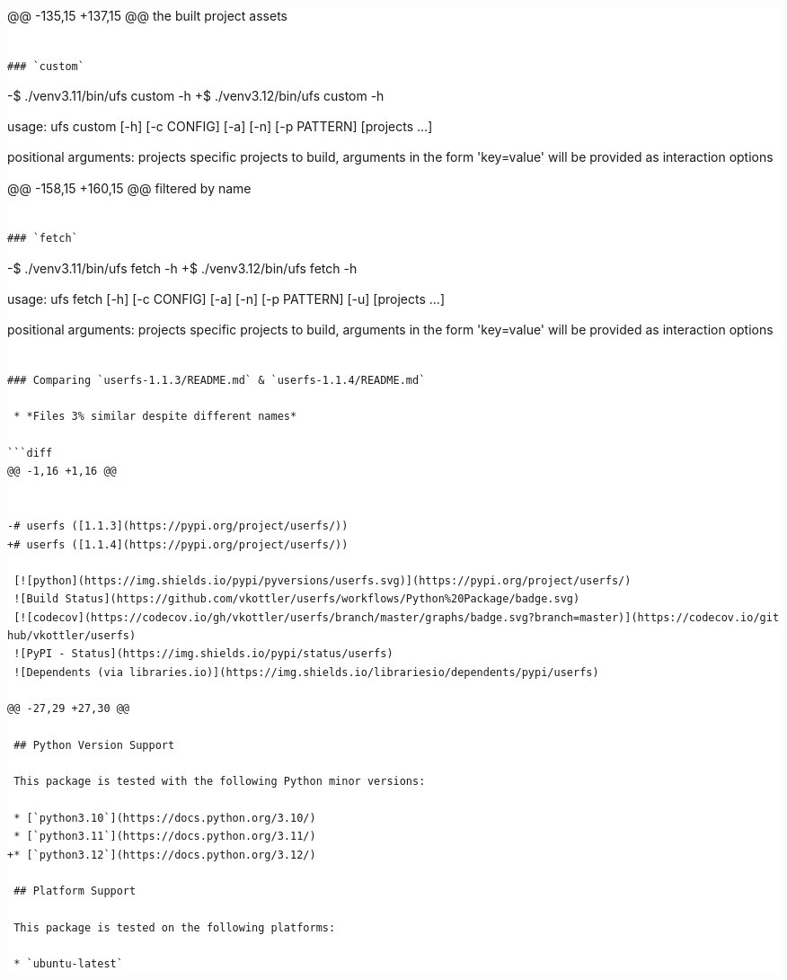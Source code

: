 @@ -135,15 +137,15 @@
                         the built project assets
 
 ```
 
 ### `custom`
 
 ```
-$ ./venv3.11/bin/ufs custom -h
+$ ./venv3.12/bin/ufs custom -h
 
 usage: ufs custom [-h] [-c CONFIG] [-a] [-n] [-p PATTERN] [projects ...]
 
 positional arguments:
   projects              specific projects to build, arguments in the form
                         'key=value' will be provided as interaction options
 
@@ -158,15 +160,15 @@
                         filtered by name
 
 ```
 
 ### `fetch`
 
 ```
-$ ./venv3.11/bin/ufs fetch -h
+$ ./venv3.12/bin/ufs fetch -h
 
 usage: ufs fetch [-h] [-c CONFIG] [-a] [-n] [-p PATTERN] [-u] [projects ...]
 
 positional arguments:
   projects              specific projects to build, arguments in the form
                         'key=value' will be provided as interaction options
```

### Comparing `userfs-1.1.3/README.md` & `userfs-1.1.4/README.md`

 * *Files 3% similar despite different names*

```diff
@@ -1,16 +1,16 @@
 
 
-# userfs ([1.1.3](https://pypi.org/project/userfs/))
+# userfs ([1.1.4](https://pypi.org/project/userfs/))
 
 [![python](https://img.shields.io/pypi/pyversions/userfs.svg)](https://pypi.org/project/userfs/)
 ![Build Status](https://github.com/vkottler/userfs/workflows/Python%20Package/badge.svg)
 [![codecov](https://codecov.io/gh/vkottler/userfs/branch/master/graphs/badge.svg?branch=master)](https://codecov.io/github/vkottler/userfs)
 ![PyPI - Status](https://img.shields.io/pypi/status/userfs)
 ![Dependents (via libraries.io)](https://img.shields.io/librariesio/dependents/pypi/userfs)
 
@@ -27,29 +27,30 @@
 
 ## Python Version Support
 
 This package is tested with the following Python minor versions:
 
 * [`python3.10`](https://docs.python.org/3.10/)
 * [`python3.11`](https://docs.python.org/3.11/)
+* [`python3.12`](https://docs.python.org/3.12/)
 
 ## Platform Support
 
 This package is tested on the following platforms:
 
 * `ubuntu-latest`
```